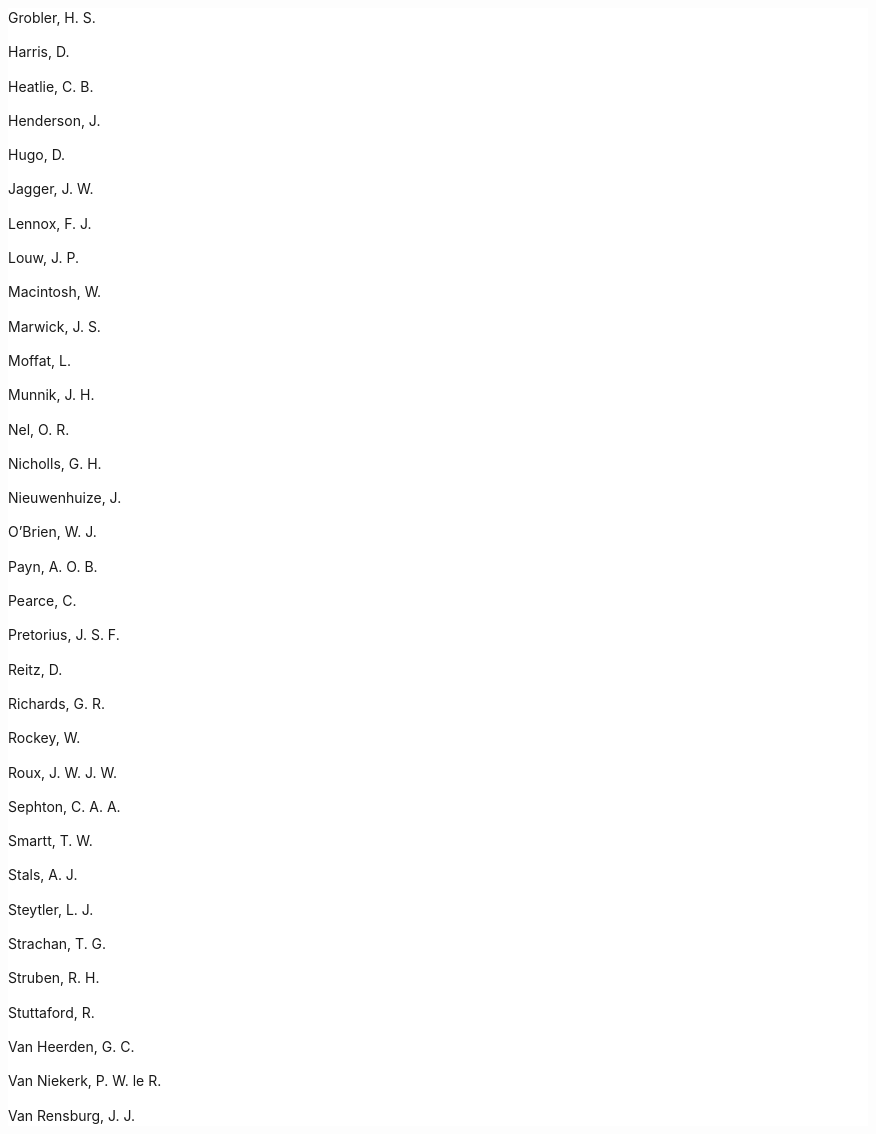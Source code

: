 <p>Grobler, H. S.</p>

<p>Harris, D.</p>

<p>Heatlie, C. B.</p>

<p>Henderson, J.</p>

<p>Hugo, D.</p>

<p>Jagger, J. W.</p>

<p>Lennox, F. J.</p>

<p>Louw, J. P.</p>

<p>Macintosh, W.</p>

<p>Marwick, J. S.</p>

<p>Moffat, L.</p>

<p>Munnik, J. H.</p>

<p>Nel, O. R.</p>

<p>Nicholls, G. H.</p>

<p>Nieuwenhuize, J.</p>

<p>O&#x2019;Brien, W. J.</p>

<p>Payn, A. O. B.</p>

<p>Pearce, C.</p>

<p>Pretorius, J. S. F.</p>

<p>Reitz, D.</p>

<p>Richards, G. R.</p>

<p>Rockey, W.</p>

<p>Roux, J. W. J. W.</p>

<p>Sephton, C. A. A.</p>

<p>Smartt, T. W.</p>

<p>Stals, A. J.</p>

<p>Steytler, L. J.</p>

<p>Strachan, T. G.</p>

<p>Struben, R. H.</p>

<p>Stuttaford, R.</p>

<p>Van Heerden, G. C.</p>

<p>Van Niekerk, P. W. le R.</p>

<p>Van Rensburg, J. J.</p>
